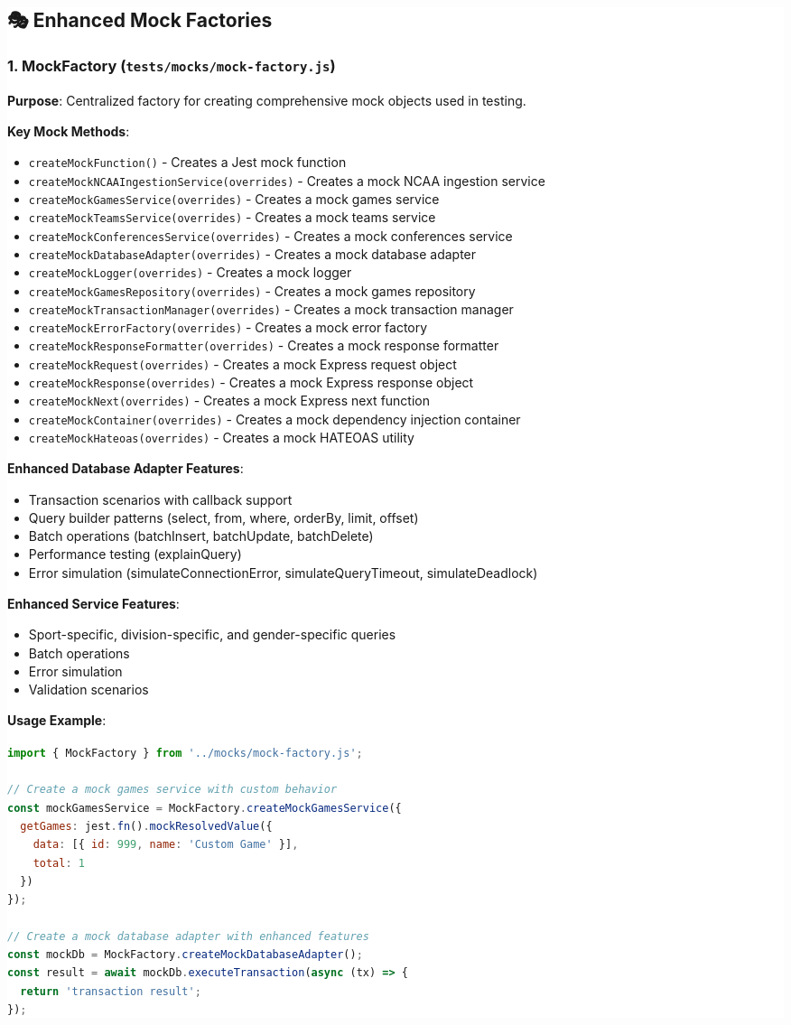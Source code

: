 ## 🎭 Enhanced Mock Factories

### 1. MockFactory (`tests/mocks/mock-factory.js`)

**Purpose**: Centralized factory for creating comprehensive mock objects used in testing.

**Key Mock Methods**:
- `createMockFunction()` - Creates a Jest mock function
- `createMockNCAAIngestionService(overrides)` - Creates a mock NCAA ingestion service
- `createMockGamesService(overrides)` - Creates a mock games service
- `createMockTeamsService(overrides)` - Creates a mock teams service
- `createMockConferencesService(overrides)` - Creates a mock conferences service
- `createMockDatabaseAdapter(overrides)` - Creates a mock database adapter
- `createMockLogger(overrides)` - Creates a mock logger
- `createMockGamesRepository(overrides)` - Creates a mock games repository
- `createMockTransactionManager(overrides)` - Creates a mock transaction manager
- `createMockErrorFactory(overrides)` - Creates a mock error factory
- `createMockResponseFormatter(overrides)` - Creates a mock response formatter
- `createMockRequest(overrides)` - Creates a mock Express request object
- `createMockResponse(overrides)` - Creates a mock Express response object
- `createMockNext(overrides)` - Creates a mock Express next function
- `createMockContainer(overrides)` - Creates a mock dependency injection container
- `createMockHateoas(overrides)` - Creates a mock HATEOAS utility

**Enhanced Database Adapter Features**:
- Transaction scenarios with callback support
- Query builder patterns (select, from, where, orderBy, limit, offset)
- Batch operations (batchInsert, batchUpdate, batchDelete)
- Performance testing (explainQuery)
- Error simulation (simulateConnectionError, simulateQueryTimeout, simulateDeadlock)

**Enhanced Service Features**:
- Sport-specific, division-specific, and gender-specific queries
- Batch operations
- Error simulation
- Validation scenarios

**Usage Example**:
```javascript
import { MockFactory } from '../mocks/mock-factory.js';

// Create a mock games service with custom behavior
const mockGamesService = MockFactory.createMockGamesService({
  getGames: jest.fn().mockResolvedValue({
    data: [{ id: 999, name: 'Custom Game' }],
    total: 1
  })
});

// Create a mock database adapter with enhanced features
const mockDb = MockFactory.createMockDatabaseAdapter();
const result = await mockDb.executeTransaction(async (tx) => {
  return 'transaction result';
});
```
